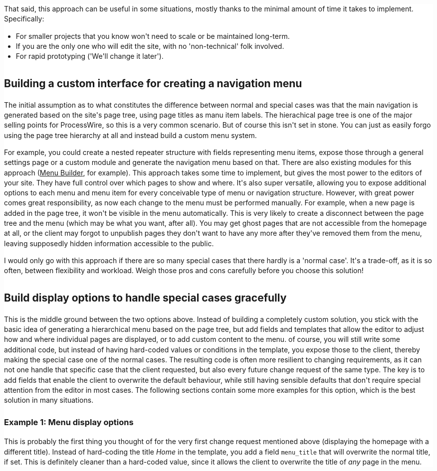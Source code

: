 That said, this approach can be useful in some situations, mostly thanks to the minimal amount of time it takes to implement. Specifically:

- For smaller projects that you know won't need to scale or be maintained long-term.
- If you are the only one who will edit the site, with no 'non-technical' folk involved.
- For rapid prototyping ('We'll change it later').

## Building a custom interface for creating a navigation menu

The initial assumption as to what constitutes the difference between normal and special cases was that the main navigation is generated based on the site's page tree, using page titles as manu item labels. The hierachical page tree is one of the major selling points for ProcessWire, so this is a very common scenario. But of course this isn't set in stone. You can just as easily forgo using the page tree hierarchy at all and instead build a custom menu system.

For example, you could create a nested repeater structure with fields representing menu items, expose those through a general settings page or a custom module and generate the navigation menu based on that. There are also existing modules for this approach ([Menu Builder](https://modules.processwire.com/modules/process-menu-builder/), for example). This approach takes some time to implement, but gives the most power to the editors of your site. They have full control over which pages to show and where. It's also super versatile, allowing you to expose additional options to each menu and menu item for every conceivable type of menu or navigation structure. However, with great power comes great responsibility, as now each change to the menu must be performed manually. For example, when a new page is added in the page tree, it won't be visible in the menu automatically. This is very likely to create a disconnect between the page tree and the menu (which may be what you want, after all). You may get ghost pages that are not accessible from the homepage at all, or the client may forgot to unpublish pages they don't want to have any more after they've removed them from the menu, leaving supposedly hidden information accessible to the public.

I would only go with this approach if there are so many special cases that there hardly is a 'normal case'. It's a trade-off, as it is so often, between flexibility and workload. Weigh those pros and cons carefully before you choose this solution!

## Build display options to handle special cases gracefully

This is the middle ground between the two options above. Instead of building a completely custom solution, you stick with the basic idea of generating a hierarchical menu based on the page tree, but add fields and templates that allow the editor to adjust how and where individual pages are displayed, or to add custom content to the menu. of course, you will still write some additional code, but instead of having hard-coded values or conditions in the template, you expose those to the client, thereby making the special case one of the normal cases. The resulting code is often more resilient to changing requirements, as it can not one handle that specific case that the client requested, but also every future change request of the same type. The key is to add fields that enable the client to overwrite the default behaviour, while still having sensible defaults that don't require special attention from the editor in most cases. The following sections contain some more examples for this option, which is the best solution in many situations.

### Example 1: Menu display options

This is probably the first thing you thought of for the very first change request mentioned above (displaying the homepage with a different title). Instead of hard-coding the title *Home* in the template, you add a field `menu_title` that will overwrite the normal title, if set. This is definitely cleaner than a hard-coded value, since it allows the client to overwrite the title of *any* page in the menu.
